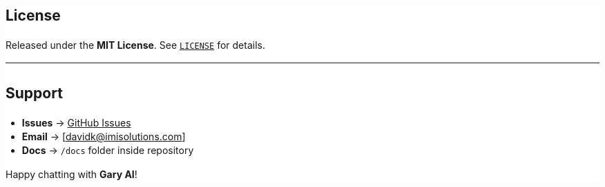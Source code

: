 
## License

Released under the **MIT License**. See [`LICENSE`](./LICENSE) for details.

---

## Support

* **Issues** → [GitHub Issues](https://github.com/your-org/gary-ai/issues)
* **Email** → [davidk@imisolutions.com]
* **Docs** → `/docs` folder inside repository

Happy chatting with **Gary AI**!

